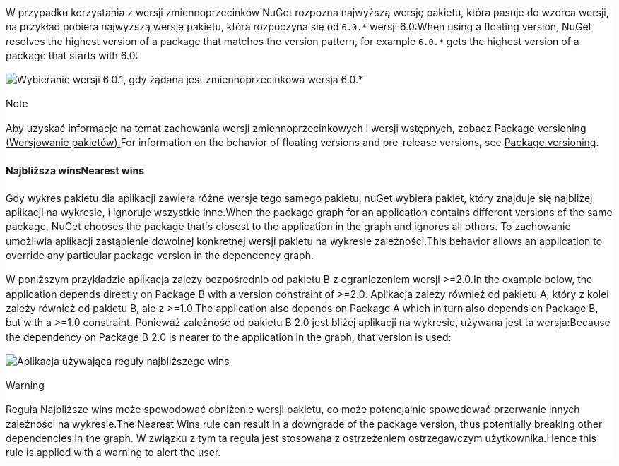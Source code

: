 <span data-ttu-id="8b0d0-138">W przypadku korzystania z wersji zmiennoprzecinków NuGet rozpozna najwyższą wersję pakietu, która pasuje do wzorca wersji, na przykład pobiera najwyższą wersję pakietu, która rozpoczyna się od `6.0.*` wersji 6.0:</span><span class="sxs-lookup"><span data-stu-id="8b0d0-138">When using a floating version, NuGet resolves the highest version of a package that matches the version pattern, for example `6.0.*` gets the highest version of a package that starts with 6.0:</span></span>

![Wybieranie wersji 6.0.1, gdy żądana jest zmiennoprzecinkowa wersja 6.0.\*](media/projectJson-dependency-4.png)

> [!Note]
> <span data-ttu-id="8b0d0-140">Aby uzyskać informacje na temat zachowania wersji zmiennoprzecinkowych i wersji wstępnych, zobacz [Package versioning (Wersjowanie pakietów).](package-versioning.md#version-ranges)</span><span class="sxs-lookup"><span data-stu-id="8b0d0-140">For information on the behavior of floating versions and pre-release versions, see [Package versioning](package-versioning.md#version-ranges).</span></span>


<a name="nearest-wins"></a>

#### <a name="nearest-wins"></a><span data-ttu-id="8b0d0-141">Najbliższa wins</span><span class="sxs-lookup"><span data-stu-id="8b0d0-141">Nearest wins</span></span>

<span data-ttu-id="8b0d0-142">Gdy wykres pakietu dla aplikacji zawiera różne wersje tego samego pakietu, nuGet wybiera pakiet, który znajduje się najbliżej aplikacji na wykresie, i ignoruje wszystkie inne.</span><span class="sxs-lookup"><span data-stu-id="8b0d0-142">When the package graph for an application contains different versions of the same package, NuGet chooses the package that's closest to the application in the graph and ignores all others.</span></span> <span data-ttu-id="8b0d0-143">To zachowanie umożliwia aplikacji zastąpienie dowolnej konkretnej wersji pakietu na wykresie zależności.</span><span class="sxs-lookup"><span data-stu-id="8b0d0-143">This behavior allows an application to override any particular package version in the dependency graph.</span></span>

<span data-ttu-id="8b0d0-144">W poniższym przykładzie aplikacja zależy bezpośrednio od pakietu B z ograniczeniem wersji >=2.0.</span><span class="sxs-lookup"><span data-stu-id="8b0d0-144">In the example below, the application depends directly on Package B with a version constraint of >=2.0.</span></span> <span data-ttu-id="8b0d0-145">Aplikacja zależy również od pakietu A, który z kolei zależy również od pakietu B, ale z >=1.0.</span><span class="sxs-lookup"><span data-stu-id="8b0d0-145">The application also depends on Package A which in turn also depends on Package B, but with a >=1.0 constraint.</span></span> <span data-ttu-id="8b0d0-146">Ponieważ zależność od pakietu B 2.0 jest bliżej aplikacji na wykresie, używana jest ta wersja:</span><span class="sxs-lookup"><span data-stu-id="8b0d0-146">Because the dependency on Package B 2.0 is nearer to the application in the graph, that version is used:</span></span>

![Aplikacja używająca reguły najbliższego wins](media/projectJson-dependency-5.png)

>[!Warning]
> <span data-ttu-id="8b0d0-148">Reguła Najbliższe wins może spowodować obniżenie wersji pakietu, co może potencjalnie spowodować przerwanie innych zależności na wykresie.</span><span class="sxs-lookup"><span data-stu-id="8b0d0-148">The Nearest Wins rule can result in a downgrade of the package version, thus potentially breaking other dependencies in the graph.</span></span> <span data-ttu-id="8b0d0-149">W związku z tym ta reguła jest stosowana z ostrzeżeniem ostrzegawczym użytkownika.</span><span class="sxs-lookup"><span data-stu-id="8b0d0-149">Hence this rule is applied with a warning to alert the user.</span></span>
